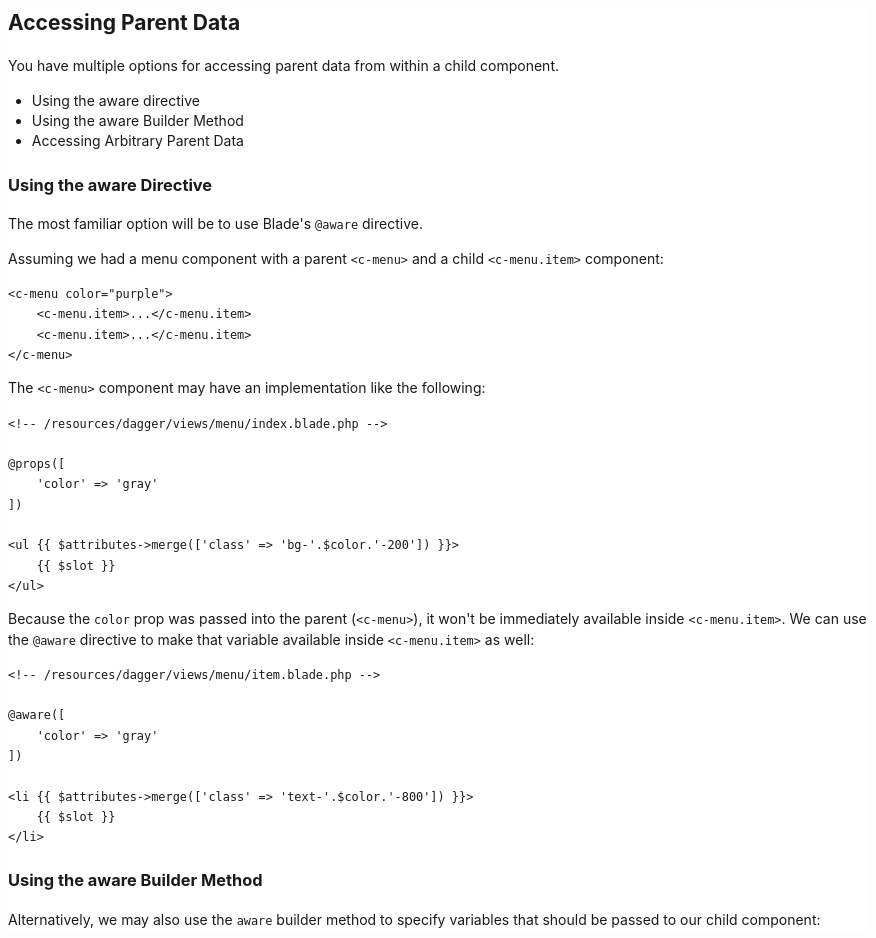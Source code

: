## Accessing Parent Data

You have multiple options for accessing parent data from within a child component.

- Using the aware directive
- Using the aware Builder Method
- Accessing Arbitrary Parent Data

### Using the aware Directive

The most familiar option will be to use Blade's `@aware` directive.

Assuming we had a menu component with a parent `<c-menu>` and a child `<c-menu.item>` component:

```blade
<c-menu color="purple">
    <c-menu.item>...</c-menu.item>
    <c-menu.item>...</c-menu.item>
</c-menu>
```

The `<c-menu>` component may have an implementation like the following:

```blade
<!-- /resources/dagger/views/menu/index.blade.php -->
 
@props([
    'color' => 'gray'
])
 
<ul {{ $attributes->merge(['class' => 'bg-'.$color.'-200']) }}>
    {{ $slot }}
</ul>
```

Because the `color` prop was passed into the parent (`<c-menu>`), it won't be immediately available inside `<c-menu.item>`. We can use the `@aware` directive to make that variable available inside `<c-menu.item>` as well:

```blade
<!-- /resources/dagger/views/menu/item.blade.php -->

@aware([
    'color' => 'gray'
])

<li {{ $attributes->merge(['class' => 'text-'.$color.'-800']) }}>
    {{ $slot }}
</li>
```

### Using the aware Builder Method

Alternatively, we may also use the `aware` builder method to specify variables that should be passed to our child component:
